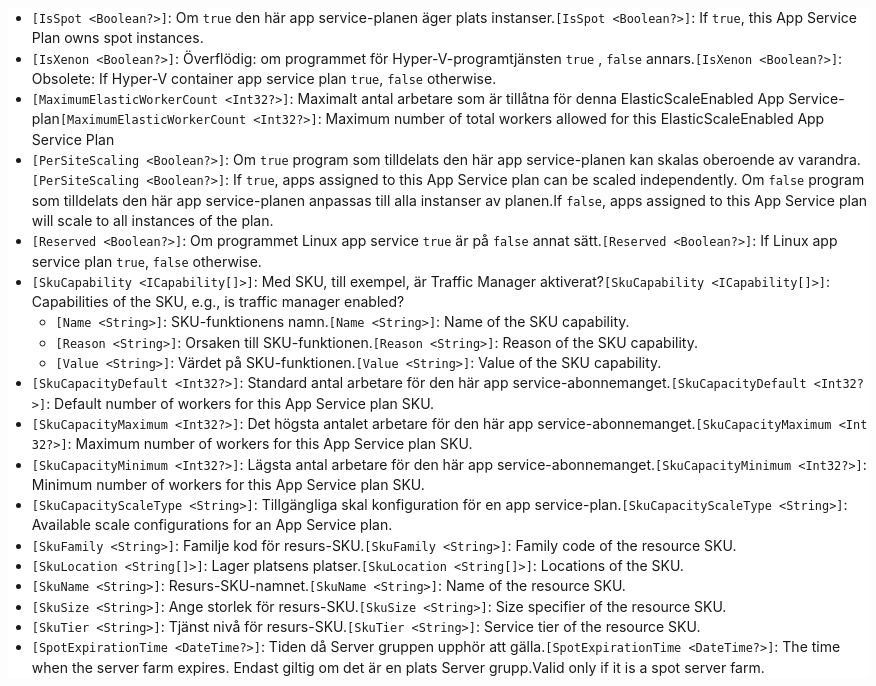   - <span data-ttu-id="a6128-161">`[IsSpot <Boolean?>]`: Om <code>true</code> den här app service-planen äger plats instanser.</span><span class="sxs-lookup"><span data-stu-id="a6128-161">`[IsSpot <Boolean?>]`: If <code>true</code>, this App Service Plan owns spot instances.</span></span>
  - <span data-ttu-id="a6128-162">`[IsXenon <Boolean?>]`: Överflödig: om programmet för Hyper-V-programtjänsten <code>true</code> , <code>false</code> annars.</span><span class="sxs-lookup"><span data-stu-id="a6128-162">`[IsXenon <Boolean?>]`: Obsolete: If Hyper-V container app service plan <code>true</code>, <code>false</code> otherwise.</span></span>
  - <span data-ttu-id="a6128-163">`[MaximumElasticWorkerCount <Int32?>]`: Maximalt antal arbetare som är tillåtna för denna ElasticScaleEnabled App Service-plan</span><span class="sxs-lookup"><span data-stu-id="a6128-163">`[MaximumElasticWorkerCount <Int32?>]`: Maximum number of total workers allowed for this ElasticScaleEnabled App Service Plan</span></span>
  - <span data-ttu-id="a6128-164">`[PerSiteScaling <Boolean?>]`: Om <code>true</code> program som tilldelats den här app service-planen kan skalas oberoende av varandra.</span><span class="sxs-lookup"><span data-stu-id="a6128-164">`[PerSiteScaling <Boolean?>]`: If <code>true</code>, apps assigned to this App Service plan can be scaled independently.</span></span>         <span data-ttu-id="a6128-165">Om <code>false</code> program som tilldelats den här app service-planen anpassas till alla instanser av planen.</span><span class="sxs-lookup"><span data-stu-id="a6128-165">If <code>false</code>, apps assigned to this App Service plan will scale to all instances of the plan.</span></span>
  - <span data-ttu-id="a6128-166">`[Reserved <Boolean?>]`: Om programmet Linux app service <code>true</code> är på <code>false</code> annat sätt.</span><span class="sxs-lookup"><span data-stu-id="a6128-166">`[Reserved <Boolean?>]`: If Linux app service plan <code>true</code>, <code>false</code> otherwise.</span></span>
  - <span data-ttu-id="a6128-167">`[SkuCapability <ICapability[]>]`: Med SKU, till exempel, är Traffic Manager aktiverat?</span><span class="sxs-lookup"><span data-stu-id="a6128-167">`[SkuCapability <ICapability[]>]`: Capabilities of the SKU, e.g., is traffic manager enabled?</span></span>
    - <span data-ttu-id="a6128-168">`[Name <String>]`: SKU-funktionens namn.</span><span class="sxs-lookup"><span data-stu-id="a6128-168">`[Name <String>]`: Name of the SKU capability.</span></span>
    - <span data-ttu-id="a6128-169">`[Reason <String>]`: Orsaken till SKU-funktionen.</span><span class="sxs-lookup"><span data-stu-id="a6128-169">`[Reason <String>]`: Reason of the SKU capability.</span></span>
    - <span data-ttu-id="a6128-170">`[Value <String>]`: Värdet på SKU-funktionen.</span><span class="sxs-lookup"><span data-stu-id="a6128-170">`[Value <String>]`: Value of the SKU capability.</span></span>
  - <span data-ttu-id="a6128-171">`[SkuCapacityDefault <Int32?>]`: Standard antal arbetare för den här app service-abonnemanget.</span><span class="sxs-lookup"><span data-stu-id="a6128-171">`[SkuCapacityDefault <Int32?>]`: Default number of workers for this App Service plan SKU.</span></span>
  - <span data-ttu-id="a6128-172">`[SkuCapacityMaximum <Int32?>]`: Det högsta antalet arbetare för den här app service-abonnemanget.</span><span class="sxs-lookup"><span data-stu-id="a6128-172">`[SkuCapacityMaximum <Int32?>]`: Maximum number of workers for this App Service plan SKU.</span></span>
  - <span data-ttu-id="a6128-173">`[SkuCapacityMinimum <Int32?>]`: Lägsta antal arbetare för den här app service-abonnemanget.</span><span class="sxs-lookup"><span data-stu-id="a6128-173">`[SkuCapacityMinimum <Int32?>]`: Minimum number of workers for this App Service plan SKU.</span></span>
  - <span data-ttu-id="a6128-174">`[SkuCapacityScaleType <String>]`: Tillgängliga skal konfiguration för en app service-plan.</span><span class="sxs-lookup"><span data-stu-id="a6128-174">`[SkuCapacityScaleType <String>]`: Available scale configurations for an App Service plan.</span></span>
  - <span data-ttu-id="a6128-175">`[SkuFamily <String>]`: Familje kod för resurs-SKU.</span><span class="sxs-lookup"><span data-stu-id="a6128-175">`[SkuFamily <String>]`: Family code of the resource SKU.</span></span>
  - <span data-ttu-id="a6128-176">`[SkuLocation <String[]>]`: Lager platsens platser.</span><span class="sxs-lookup"><span data-stu-id="a6128-176">`[SkuLocation <String[]>]`: Locations of the SKU.</span></span>
  - <span data-ttu-id="a6128-177">`[SkuName <String>]`: Resurs-SKU-namnet.</span><span class="sxs-lookup"><span data-stu-id="a6128-177">`[SkuName <String>]`: Name of the resource SKU.</span></span>
  - <span data-ttu-id="a6128-178">`[SkuSize <String>]`: Ange storlek för resurs-SKU.</span><span class="sxs-lookup"><span data-stu-id="a6128-178">`[SkuSize <String>]`: Size specifier of the resource SKU.</span></span>
  - <span data-ttu-id="a6128-179">`[SkuTier <String>]`: Tjänst nivå för resurs-SKU.</span><span class="sxs-lookup"><span data-stu-id="a6128-179">`[SkuTier <String>]`: Service tier of the resource SKU.</span></span>
  - <span data-ttu-id="a6128-180">`[SpotExpirationTime <DateTime?>]`: Tiden då Server gruppen upphör att gälla.</span><span class="sxs-lookup"><span data-stu-id="a6128-180">`[SpotExpirationTime <DateTime?>]`: The time when the server farm expires.</span></span> <span data-ttu-id="a6128-181">Endast giltig om det är en plats Server grupp.</span><span class="sxs-lookup"><span data-stu-id="a6128-181">Valid only if it is a spot server farm.</span></span>